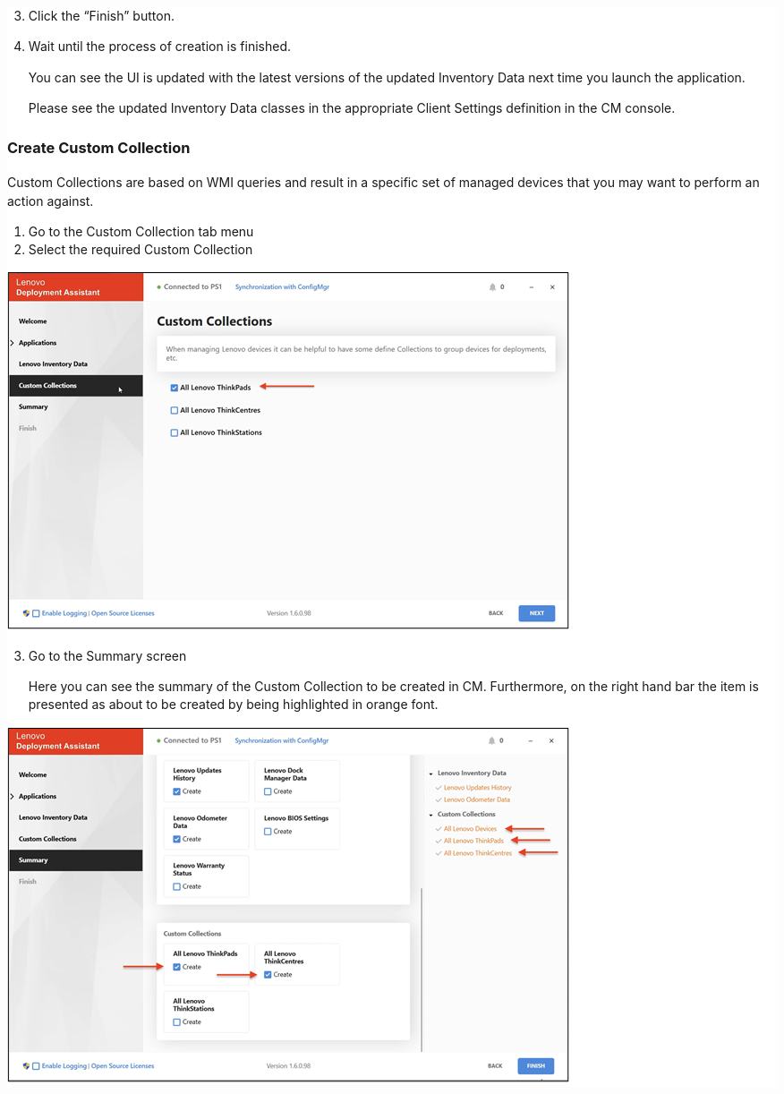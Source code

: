 3. Click the “Finish” button.
4. Wait until the process of creation is finished.

    You can see the UI is updated with the latest versions of the updated Inventory Data next time you launch the application.

    Please see the updated Inventory Data classes in the appropriate Client Settings definition in the CM console.

### Create Custom Collection
Custom Collections are based on WMI queries and result in a specific set of managed devices
that you may want to perform an action against.
1. Go to the Custom Collection tab menu
2. Select the required Custom Collection

![](../img/reference/lda/image21.png)

3. Go to the Summary screen

    Here you can see the summary of the Custom Collection to be created in CM. Furthermore, on the right hand bar the item is presented as about to be created by being highlighted in orange font. 

![](../img/reference/lda/image22.png)
